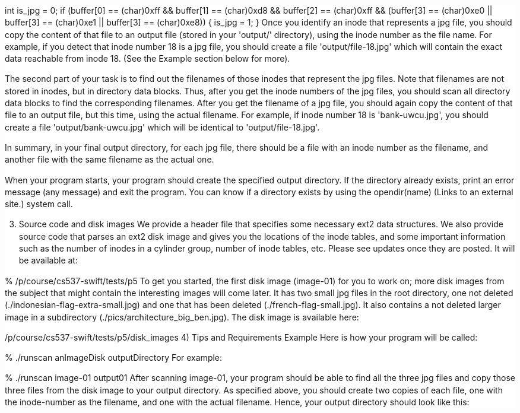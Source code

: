 int is_jpg = 0;
if (buffer[0] == (char)0xff &&
    buffer[1] == (char)0xd8 &&
    buffer[2] == (char)0xff &&
    (buffer[3] == (char)0xe0 ||
     buffer[3] == (char)0xe1 ||
     buffer[3] == (char)0xe8)) {
	 is_jpg = 1;
}
Once you identify an inode that represents a jpg file, you should copy the content of that file to an output file (stored in your 'output/' directory), using the inode number as the file name. For example, if you detect that inode number 18 is a jpg file, you should create a file 'output/file-18.jpg' which will contain the exact data reachable from inode 18. (See the Example section below for more).

The second part of your task is to find out the filenames of those inodes that represent the jpg files. Note that filenames are not stored in inodes, but in directory data blocks. Thus, after you get the inode numbers of the jpg files, you should scan all directory data blocks to find the corresponding filenames. After you get the filename of a jpg file, you should again copy the content of that file to an output file, but this time, using the actual filename. For example, if inode number 18 is 'bank-uwcu.jpg', you should create a file 'output/bank-uwcu.jpg' which will be identical to 'output/file-18.jpg'.

In summary, in your final output directory, for each jpg file, there should be a file with an inode number as the filename, and another file with the same filename as the actual one.

When your program starts, your program should create the specified output directory. If the directory already exists, print an error message (any message) and exit the program. You can know if a directory exists by using the opendir(name) (Links to an external site.) system call.

3) Source code and disk images
We provide a header file that specifies some necessary ext2 data structures. We also provide source code that parses an ext2 disk image and gives you the locations of the inode tables, and some important information such as the number of inodes in a cylinder group, number of inode tables, etc. Please see updates once they are posted.  It will be available at:

% /p/course/cs537-swift/tests/p5
To get you started, the first disk image (image-01) for you to work on; more disk images from the subject that might contain the interesting images will come later. It has two small jpg files in the root directory, one not deleted (./indonesian-flag-extra-small.jpg) and one that has been deleted (./french-flag-small.jpg). It also contains a not deleted larger image in a subdirectory (./pics/architecture_big_ben.jpg). The disk image is available here:

/p/course/cs537-swift/tests/p5/disk_images
4) Tips and Requirements
Example
Here is how your program will be called:

% ./runscan anImageDisk outputDirectory
For example:

% ./runscan image-01 output01
After scanning image-01, your program should be able to find all the three jpg files and copy those three files from the disk image to your output directory. As specified above, you should create two copies of each file, one with the inode-number as the filename, and one with the actual filename. Hence, your output directory should look like this:
